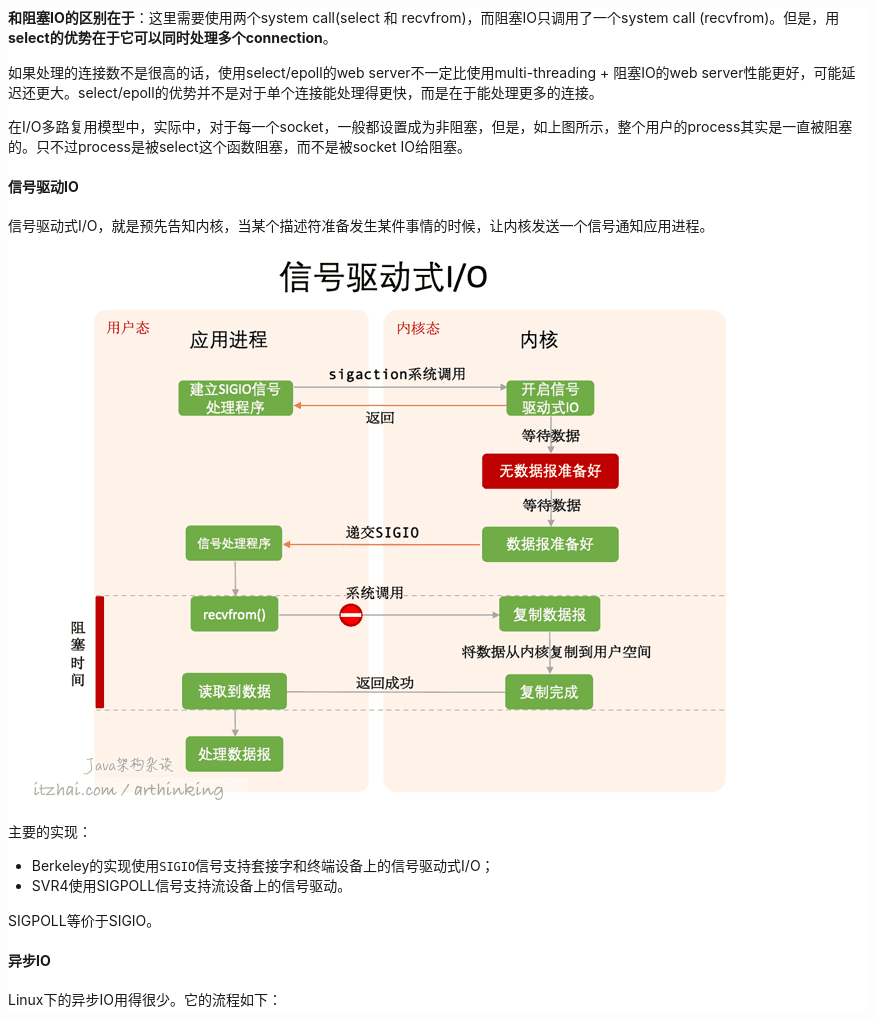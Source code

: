 **和阻塞IO的区别在于**：这里需要使用两个system call(select 和 recvfrom)，而阻塞IO只调用了一个system call (recvfrom)。但是，用**select的优势在于它可以同时处理多个connection**。

如果处理的连接数不是很高的话，使用select/epoll的web server不一定比使用multi-threading + 阻塞IO的web server性能更好，可能延迟还更大。select/epoll的优势并不是对于单个连接能处理得更快，而是在于能处理更多的连接。

在I/O多路复用模型中，实际中，对于每一个socket，一般都设置成为非阻塞，但是，如上图所示，整个用户的process其实是一直被阻塞的。只不过process是被select这个函数阻塞，而不是被socket IO给阻塞。

#### 信号驱动IO

信号驱动式I/O，就是预先告知内核，当某个描述符准备发生某件事情的时候，让内核发送一个信号通知应用进程。

![信号驱动IO](img/信号驱动IO.png)

主要的实现：

- Berkeley的实现使用`SIGIO`信号支持套接字和终端设备上的信号驱动式I/O；
- SVR4使用SIGPOLL信号支持流设备上的信号驱动。

SIGPOLL等价于SIGIO。

#### 异步IO

Linux下的异步IO用得很少。它的流程如下：
